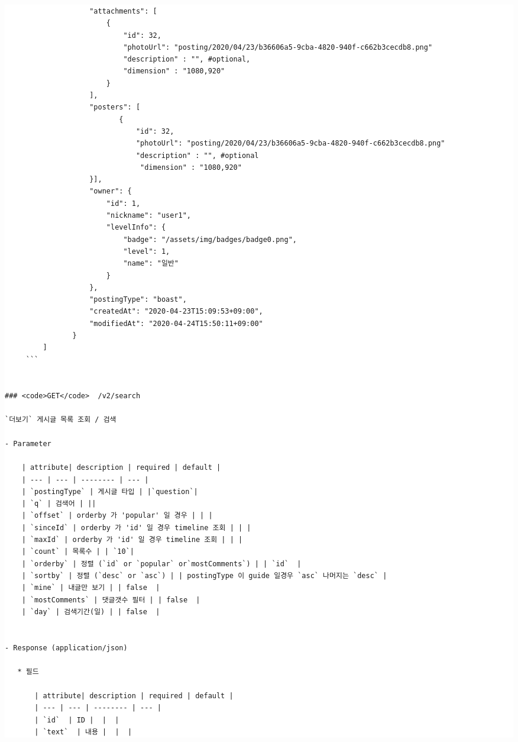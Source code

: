 ```
                    "attachments": [
                        {
                            "id": 32,
                            "photoUrl": "posting/2020/04/23/b36606a5-9cba-4820-940f-c662b3cecdb8.png"
                            "description" : "", #optional,
                            "dimension" : "1080,920"
                        }
                    ],
                    "posters": [
                           {
                               "id": 32,
                               "photoUrl": "posting/2020/04/23/b36606a5-9cba-4820-940f-c662b3cecdb8.png"
                               "description" : "", #optional
                                "dimension" : "1080,920"
                    }],
                    "owner": {
                        "id": 1,
                        "nickname": "user1",
                        "levelInfo": {
                            "badge": "/assets/img/badges/badge0.png",
                            "level": 1,
                            "name": "일반"
                        }
                    },
                    "postingType": "boast",
                    "createdAt": "2020-04-23T15:09:53+09:00",
                    "modifiedAt": "2020-04-24T15:50:11+09:00"
                }
         ]
     ```


### <code>GET</code>  /v2/search

`더보기` 게시글 목록 조회 / 검색

- Parameter

    | attribute| description | required | default |
    | --- | --- | -------- | --- |
    | `postingType` | 게시글 타입 | |`question`|
    | `q` | 검색어 | ||
    | `offset` | orderby 가 'popular' 일 경우 | | |
    | `sinceId` | orderby 가 'id' 일 경우 timeline 조회 | | |
    | `maxId` | orderby 가 'id' 일 경우 timeline 조회 | | |
    | `count` | 목록수 | | `10`|
    | `orderby` | 정렬 (`id` or `popular` or`mostComments`) | | `id`  |
    | `sortby` | 정렬 (`desc` or `asc`) | | postingType 이 guide 일경우 `asc` 나머지는 `desc` |
    | `mine` | 내글만 보기 | | false  |
    | `mostComments` | 댓글갯수 필터 | | false  |
    | `day` | 검색기간(일) | | false  |

    
- Response (application/json)

   * 필드
   
       | attribute| description | required | default |
       | --- | --- | -------- | --- |
       | `id`  | ID |  |  |
       | `text`  | 내용 |  |  |
```